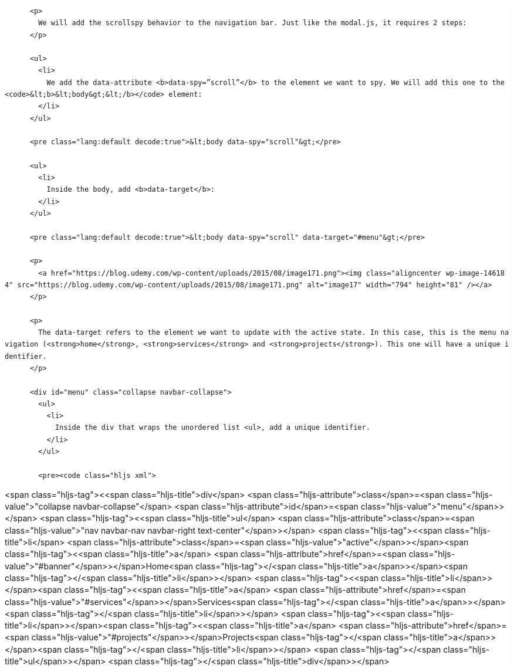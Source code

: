           <p>
            We will add the scrollspy behavior to the navigation bar. Just like the modal.js, it requires 2 steps:
          </p>

          <ul>
            <li>
              We add the data-attribute <b>data-spy=”scroll”</b> to the element we want to spy. We will add this one to the <code>&lt;b>&lt;body&gt;&lt;/b></code> element:
            </li>
          </ul>

          <pre class="lang:default decode:true">&lt;body data-spy="scroll"&gt;</pre>

          <ul>
            <li>
              Inside the body, add <b>data-target</b>:
            </li>
          </ul>

          <pre class="lang:default decode:true">&lt;body data-spy="scroll" data-target="#menu"&gt;</pre>

          <p>
            <a href="https://blog.udemy.com/wp-content/uploads/2015/08/image171.png"><img class="aligncenter wp-image-146184" src="https://blog.udemy.com/wp-content/uploads/2015/08/image171.png" alt="image17" width="794" height="81" /></a>
          </p>

          <p>
            The data-target refers to the element we want to update with the active state. In this case, this is the menu navigation (<strong>home</strong>, <strong>services</strong> and <strong>projects</strong>). This one will have a unique identifier.
          </p>

          <div id="menu" class="collapse navbar-collapse">
            <ul>
              <li>
                Inside the div that wraps the unordered list <ul>, add a unique identifier.
              </li>
            </ul>

            <pre><code class="hljs xml">
&lt;span class="hljs-tag">&lt;&lt;span class="hljs-title">div&lt;/span> &lt;span class="hljs-attribute">class&lt;/span>=&lt;span class="hljs-value">"collapse navbar-collapse"&lt;/span> &lt;span class="hljs-attribute">id&lt;/span>=&lt;span class="hljs-value">"menu"&lt;/span>&gt;&lt;/span>
  &lt;span class="hljs-tag">&lt;&lt;span class="hljs-title">ul&lt;/span> &lt;span class="hljs-attribute">class&lt;/span>=&lt;span class="hljs-value">"nav navbar-nav navbar-right text-center"&lt;/span>&gt;&lt;/span>
     &lt;span class="hljs-tag">&lt;&lt;span class="hljs-title">li&lt;/span> &lt;span class="hljs-attribute">class&lt;/span>=&lt;span class="hljs-value">"active"&lt;/span>&gt;&lt;/span>&lt;span class="hljs-tag">&lt;&lt;span class="hljs-title">a&lt;/span> &lt;span class="hljs-attribute">href&lt;/span>=&lt;span class="hljs-value">"#banner"&lt;/span>&gt;&lt;/span>Home&lt;span class="hljs-tag">&lt;/&lt;span class="hljs-title">a&lt;/span>&gt;&lt;/span>&lt;span class="hljs-tag">&lt;/&lt;span class="hljs-title">li&lt;/span>&gt;&lt;/span>
         &lt;span class="hljs-tag">&lt;&lt;span class="hljs-title">li&lt;/span>&gt;&lt;/span>&lt;span class="hljs-tag">&lt;&lt;span class="hljs-title">a&lt;/span> &lt;span class="hljs-attribute">href&lt;/span>=&lt;span class="hljs-value">"#services"&lt;/span>&gt;&lt;/span>Services&lt;span class="hljs-tag">&lt;/&lt;span class="hljs-title">a&lt;/span>&gt;&lt;/span>&lt;span class="hljs-tag">&lt;/&lt;span class="hljs-title">li&lt;/span>&gt;&lt;/span>
     &lt;span class="hljs-tag">&lt;&lt;span class="hljs-title">li&lt;/span>&gt;&lt;/span>&lt;span class="hljs-tag">&lt;&lt;span class="hljs-title">a&lt;/span> &lt;span class="hljs-attribute">href&lt;/span>=&lt;span class="hljs-value">"#projects"&lt;/span>&gt;&lt;/span>Projects&lt;span class="hljs-tag">&lt;/&lt;span class="hljs-title">a&lt;/span>&gt;&lt;/span>&lt;span class="hljs-tag">&lt;/&lt;span class="hljs-title">li&lt;/span>&gt;&lt;/span>
  &lt;span class="hljs-tag">&lt;/&lt;span class="hljs-title">ul&lt;/span>&gt;&lt;/span>
&lt;span class="hljs-tag">&lt;/&lt;span class="hljs-title">div&lt;/span>&gt;&lt;/span>
</code></pre>
          </div>
